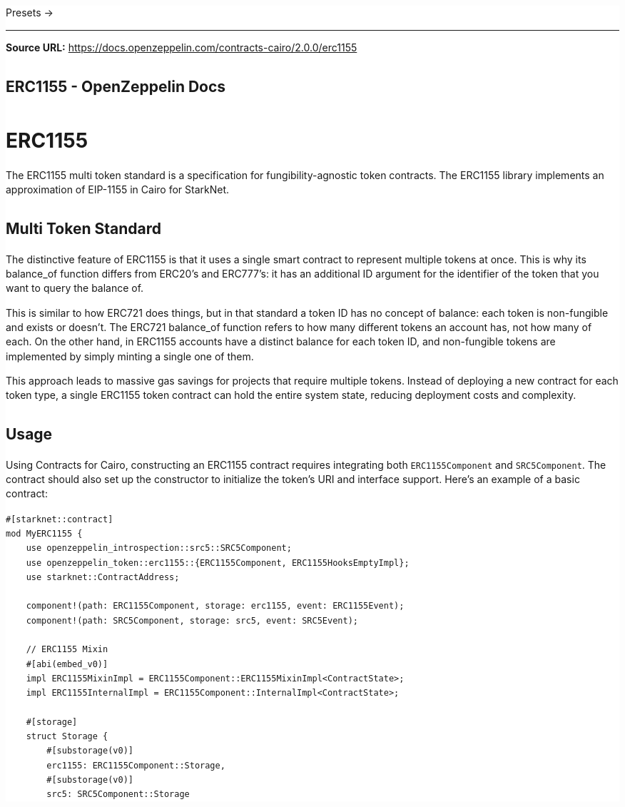 Presets →

---

**Source URL:** https://docs.openzeppelin.com/contracts-cairo/2.0.0/erc1155

## ERC1155 - OpenZeppelin Docs

# ERC1155

The ERC1155 multi token standard is a specification for fungibility-agnostic token contracts.
The ERC1155 library implements an approximation of EIP-1155 in Cairo for StarkNet.

## Multi Token Standard

The distinctive feature of ERC1155 is that it uses a single smart contract to represent multiple tokens at once. This
is why its balance\_of function differs from ERC20’s and ERC777’s: it has an additional ID argument for the
identifier of the token that you want to query the balance of.

This is similar to how ERC721 does things, but in that standard a token ID has no concept of balance: each token is
non-fungible and exists or doesn’t. The ERC721 balance\_of function refers to how many different tokens an account
has, not how many of each. On the other hand, in ERC1155 accounts have a distinct balance for each token ID, and
non-fungible tokens are implemented by simply minting a single one of them.

This approach leads to massive gas savings for projects that require multiple tokens. Instead of deploying a new
contract for each token type, a single ERC1155 token contract can hold the entire system state, reducing deployment
costs and complexity.

## Usage

Using Contracts for Cairo, constructing an ERC1155 contract requires integrating both `ERC1155Component` and `SRC5Component`.
The contract should also set up the constructor to initialize the token’s URI and interface support.
Here’s an example of a basic contract:

```
#[starknet::contract]
mod MyERC1155 {
    use openzeppelin_introspection::src5::SRC5Component;
    use openzeppelin_token::erc1155::{ERC1155Component, ERC1155HooksEmptyImpl};
    use starknet::ContractAddress;

    component!(path: ERC1155Component, storage: erc1155, event: ERC1155Event);
    component!(path: SRC5Component, storage: src5, event: SRC5Event);

    // ERC1155 Mixin
    #[abi(embed_v0)]
    impl ERC1155MixinImpl = ERC1155Component::ERC1155MixinImpl<ContractState>;
    impl ERC1155InternalImpl = ERC1155Component::InternalImpl<ContractState>;

    #[storage]
    struct Storage {
        #[substorage(v0)]
        erc1155: ERC1155Component::Storage,
        #[substorage(v0)]
        src5: SRC5Component::Storage
```